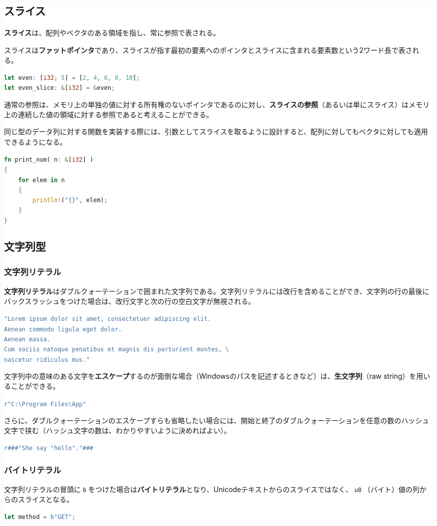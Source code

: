 ## スライス

**スライス**は、配列やベクタのある領域を指し、常に参照で表される。

スライスは**ファットポインタ**であり、スライスが指す最初の要素へのポインタとスライスに含まれる要素数という2ワード長で表される。

```rust
let even: [i32; 5] = [2, 4, 6, 8, 10];
let even_slice: &[i32] = &even;
```

通常の参照は、メモリ上の単独の値に対する所有権のないポインタであるのに対し、**スライスの参照**（あるいは単にスライス）はメモリ上の連続した値の領域に対する参照であると考えることができる。

同じ型のデータ列に対する関数を実装する際には、引数としてスライスを取るように設計すると、配列に対してもベクタに対しても適用できるようになる。

```rust
fn print_num( n: &[i32] )
{
	for elem in n
	{
		println!("{}", elem);
	}
}
```


## 文字列型

### 文字列リテラル

**文字列リテラル**はダブルクォーテーションで囲まれた文字列である。文字列リテラルには改行を含めることができ、文字列の行の最後にバックスラッシュをつけた場合は、改行文字と次の行の空白文字が無視される。

```rust
"Lorem ipsum dolor sit amet, consectetuer adipiscing elit.
Aenean commodo ligula eget dolor.
Aenean massa.
Cum sociis natoque penatibus et magnis dis parturient montes, \
nascetur ridiculus mus."
```

文字列中の意味のある文字を**エスケープ**するのが面倒な場合（Windowsのパスを記述するときなど）は、**生文字列**（raw string）を用いることができる。

```rust
r"C:\Program Files\App"
```

さらに、ダブルクォーテーションのエスケープすらも省略したい場合には、開始と終了のダブルクォーテーションを任意の数のハッシュ文字で挟む（ハッシュ文字の数は、わかりやすいように決めればよい）。

```rust
r###"She say "hello"."###
```

### バイトリテラル

文字列リテラルの冒頭に `b` をつけた場合は**バイトリテラル**となり、Unicodeテキストからのスライスではなく、 `u8` （バイト）値の列からのスライスとなる。

```rust
let method = b"GET";
```
